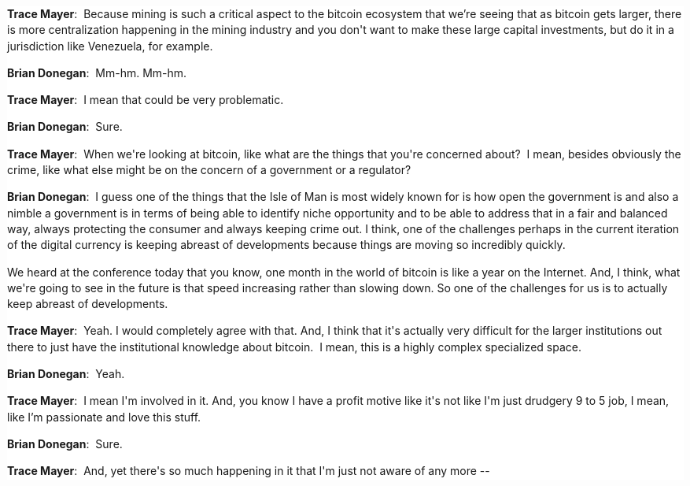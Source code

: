 <strong>Trace Mayer</strong>:  Because mining is such a critical aspect to the bitcoin ecosystem that we’re seeing that as bitcoin gets larger, there is more centralization happening in the mining industry and you don't want to make these large capital investments, but do it in a jurisdiction like Venezuela, for example.

</p><p>

<strong>Brian Donegan</strong>:  Mm-hm. Mm-hm.

</p><p>

<strong>Trace Mayer</strong>:  I mean that could be very problematic.

</p><p>

<strong>Brian Donegan</strong>:  Sure.

</p><p>

<strong>Trace Mayer</strong>:  When we're looking at bitcoin, like what are the things that you're concerned about?  I mean, besides obviously the crime, like what else might be on the concern of a government or a regulator?

</p><p>

<strong>Brian Donegan</strong>:  I guess one of the things that the Isle of Man is most widely known for is how open the government is and also a nimble a government is in terms of being able to identify niche opportunity and to be able to address that in a fair and balanced way, always protecting the consumer and always keeping crime out. I think, one of the challenges perhaps in the current iteration of the digital currency is keeping abreast of developments because things are moving so incredibly quickly.

</p><p>

We heard at the conference today that you know, one month in the world of bitcoin is like a year on the Internet. And, I think, what we're going to see in the future is that speed increasing rather than slowing down. So one of the challenges for us is to actually keep abreast of developments.

</p><p>

<strong>Trace Mayer</strong>:  Yeah. I would completely agree with that. And, I think that it's actually very difficult for the larger institutions out there to just have the institutional knowledge about bitcoin.  I mean, this is a highly complex specialized space.

</p><p>

<strong>Brian Donegan</strong>:  Yeah.

</p><p>

<strong>Trace Mayer</strong>:  I mean I'm involved in it. And, you know I have a profit motive like it's not like I'm just drudgery 9 to 5 job, I mean, like I’m passionate and love this stuff.

</p><p>

<strong>Brian Donegan</strong>:  Sure.

</p><p>

<strong>Trace Mayer</strong>:  And, yet there's so much happening in it that I'm just not aware of any more --
